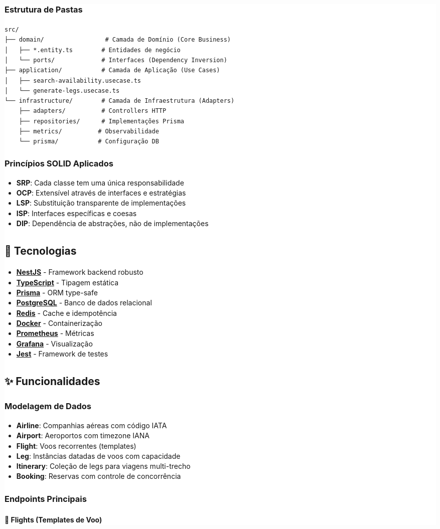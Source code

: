 ### Estrutura de Pastas

```
src/
├── domain/                 # Camada de Domínio (Core Business)
│   ├── *.entity.ts        # Entidades de negócio
│   └── ports/             # Interfaces (Dependency Inversion)
├── application/           # Camada de Aplicação (Use Cases)
│   ├── search-availability.usecase.ts
│   └── generate-legs.usecase.ts
└── infrastructure/        # Camada de Infraestrutura (Adapters)
    ├── adapters/          # Controllers HTTP
    ├── repositories/      # Implementações Prisma
    ├── metrics/          # Observabilidade
    └── prisma/           # Configuração DB
```

### Princípios SOLID Aplicados

- **SRP**: Cada classe tem uma única responsabilidade
- **OCP**: Extensível através de interfaces e estratégias
- **LSP**: Substituição transparente de implementações
- **ISP**: Interfaces específicas e coesas
- **DIP**: Dependência de abstrações, não de implementações

## 🚀 Tecnologias

- **[NestJS](https://nestjs.com/)** - Framework backend robusto
- **[TypeScript](https://www.typescriptlang.org/)** - Tipagem estática
- **[Prisma](https://www.prisma.io/)** - ORM type-safe
- **[PostgreSQL](https://www.postgresql.org/)** - Banco de dados relacional
- **[Redis](https://redis.io/)** - Cache e idempotência
- **[Docker](https://www.docker.com/)** - Containerização
- **[Prometheus](https://prometheus.io/)** - Métricas
- **[Grafana](https://grafana.com/)** - Visualização
- **[Jest](https://jestjs.io/)** - Framework de testes

## ✨ Funcionalidades

### Modelagem de Dados

- **Airline**: Companhias aéreas com código IATA
- **Airport**: Aeroportos com timezone IANA
- **Flight**: Voos recorrentes (templates)
- **Leg**: Instâncias datadas de voos com capacidade
- **Itinerary**: Coleção de legs para viagens multi-trecho
- **Booking**: Reservas com controle de concorrência

### Endpoints Principais

#### 🛫 Flights (Templates de Voo)
